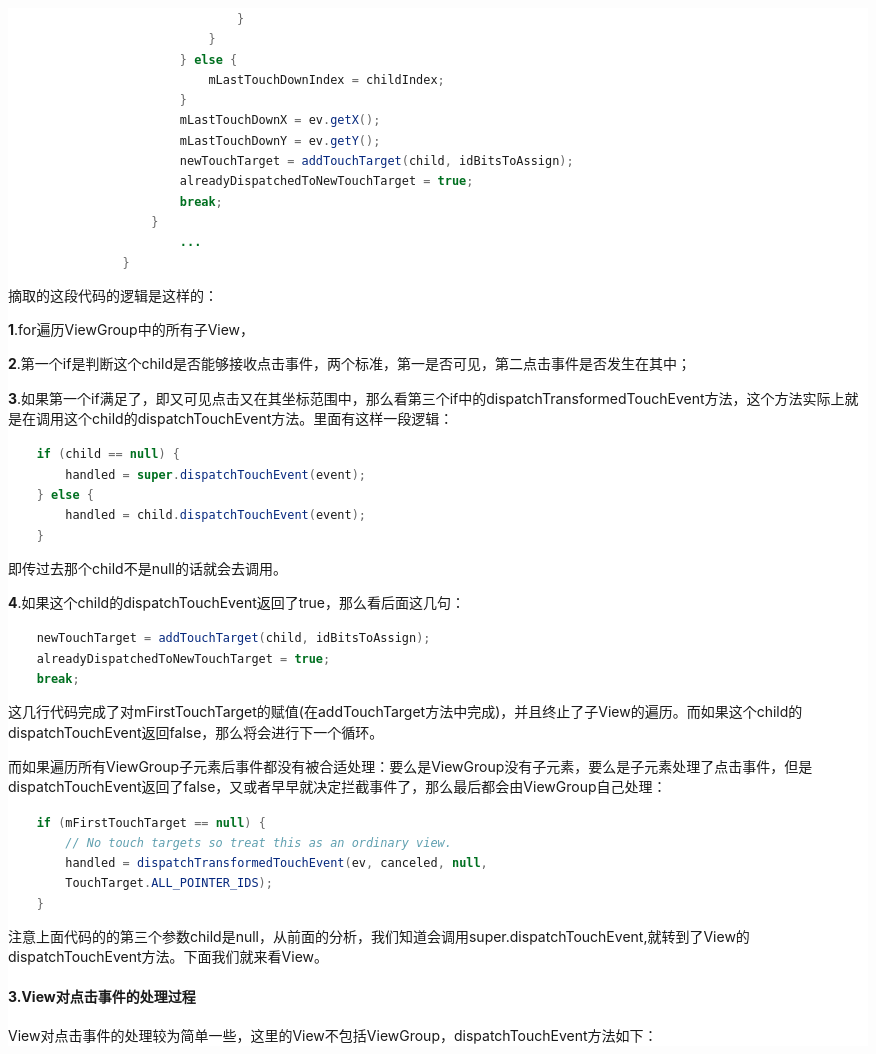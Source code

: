 ```Java
                                }
                            }
                        } else {
                            mLastTouchDownIndex = childIndex;
                        }
                        mLastTouchDownX = ev.getX();
                        mLastTouchDownY = ev.getY();
                        newTouchTarget = addTouchTarget(child, idBitsToAssign);
                        alreadyDispatchedToNewTouchTarget = true;
                        break;
                    }
                        ...
                }
```
摘取的这段代码的逻辑是这样的：

**1**.for遍历ViewGroup中的所有子View，

**2**.第一个if是判断这个child是否能够接收点击事件，两个标准，第一是否可见，第二点击事件是否发生在其中；

**3**.如果第一个if满足了，即又可见点击又在其坐标范围中，那么看第三个if中的dispatchTransformedTouchEvent方法，这个方法实际上就是在调用这个child的dispatchTouchEvent方法。里面有这样一段逻辑：

```Java
    if (child == null) {
        handled = super.dispatchTouchEvent(event);
    } else {
        handled = child.dispatchTouchEvent(event);
    }
```
即传过去那个child不是null的话就会去调用。

**4**.如果这个child的dispatchTouchEvent返回了true，那么看后面这几句：

```Java
    newTouchTarget = addTouchTarget(child, idBitsToAssign);
    alreadyDispatchedToNewTouchTarget = true;
    break;
```
这几行代码完成了对mFirstTouchTarget的赋值(在addTouchTarget方法中完成)，并且终止了子View的遍历。而如果这个child的dispatchTouchEvent返回false，那么将会进行下一个循环。

而如果遍历所有ViewGroup子元素后事件都没有被合适处理：要么是ViewGroup没有子元素，要么是子元素处理了点击事件，但是dispatchTouchEvent返回了false，又或者早早就决定拦截事件了，那么最后都会由ViewGroup自己处理：

```Java
    if (mFirstTouchTarget == null) {
        // No touch targets so treat this as an ordinary view.
        handled = dispatchTransformedTouchEvent(ev, canceled, null,
        TouchTarget.ALL_POINTER_IDS);
    }
```
注意上面代码的的第三个参数child是null，从前面的分析，我们知道会调用super.dispatchTouchEvent,就转到了View的dispatchTouchEvent方法。下面我们就来看View。

#### 3.View对点击事件的处理过程
View对点击事件的处理较为简单一些，这里的View不包括ViewGroup，dispatchTouchEvent方法如下：
